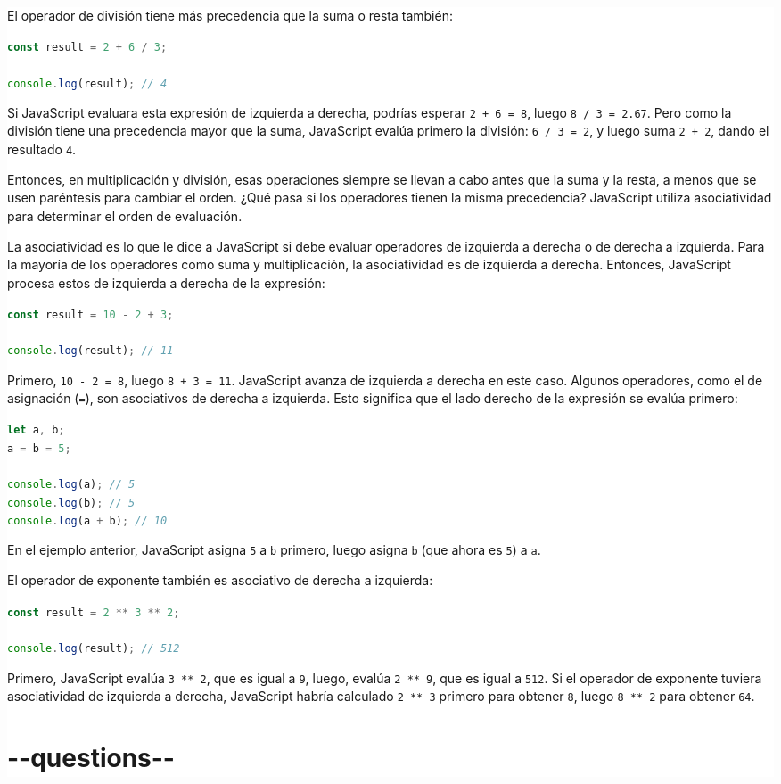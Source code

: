 El operador de división tiene más precedencia que la suma o resta también:

```js
const result = 2 + 6 / 3;

console.log(result); // 4
```

Si JavaScript evaluara esta expresión de izquierda a derecha, podrías esperar `2 + 6 = 8`, luego `8 / 3 = 2.67`. Pero como la división tiene una precedencia mayor que la suma, JavaScript evalúa primero la división: `6 / 3 = 2`, y luego suma `2 + 2`, dando el resultado `4`.

Entonces, en multiplicación y división, esas operaciones siempre se llevan a cabo antes que la suma y la resta, a menos que se usen paréntesis para cambiar el orden. ¿Qué pasa si los operadores tienen la misma precedencia? JavaScript utiliza asociatividad para determinar el orden de evaluación.

La asociatividad es lo que le dice a JavaScript si debe evaluar operadores de izquierda a derecha o de derecha a izquierda. Para la mayoría de los operadores como suma y multiplicación, la asociatividad es de izquierda a derecha. Entonces, JavaScript procesa estos de izquierda a derecha de la expresión:

```js
const result = 10 - 2 + 3;

console.log(result); // 11
```

Primero, `10 - 2 = 8`, luego `8 + 3 = 11`. JavaScript avanza de izquierda a derecha en este caso. Algunos operadores, como el de asignación (`=`), son asociativos de derecha a izquierda. Esto significa que el lado derecho de la expresión se evalúa primero:

```js
let a, b;
a = b = 5;

console.log(a); // 5
console.log(b); // 5
console.log(a + b); // 10
```

En el ejemplo anterior, JavaScript asigna `5` a `b` primero, luego asigna `b` (que ahora es `5`) a `a`.

El operador de exponente también es asociativo de derecha a izquierda:

```js
const result = 2 ** 3 ** 2;

console.log(result); // 512
```

Primero, JavaScript evalúa `3 ** 2`, que es igual a `9`, luego, evalúa `2 ** 9`, que es igual a `512`. Si el operador de exponente tuviera asociatividad de izquierda a derecha, JavaScript habría calculado `2 ** 3` primero para obtener `8`, luego `8 ** 2` para obtener `64`. 

# --questions--
